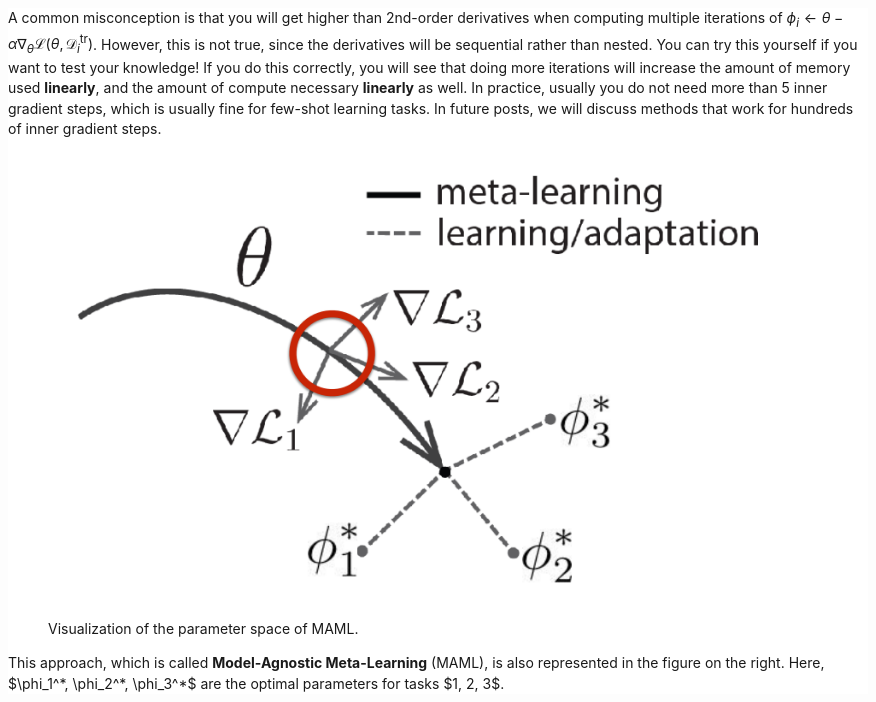 A common misconception is that you will get higher than 2nd-order derivatives when computing multiple iterations of 
$\phi_i \leftarrow \theta - \alpha \nabla_\theta\mathcal{L}(\theta, \mathcal{D}_i^\mathrm{tr})$. However, this is not 
true, since the derivatives will be sequential rather than nested. You can try this yourself if you want to test your 
knowledge! If you do this correctly, you will see that doing more iterations will increase the amount of memory used 
**linearly**, and the amount of compute necessary **linearly** as well. In practice, usually you do not need more than
5 inner gradient steps, which is usually fine for few-shot learning tasks. In future posts, we will discuss methods that
work for hundreds of inner gradient steps.

<div>
<figure class="figure col-sm-5 float-right">
    <img src="/assets/img/blog/cs330/5/maml_viz.png" class="img-fluid" alt="Alt text.">
    <figcaption class="figure-caption text-center">Visualization of the parameter space of MAML.</figcaption>
</figure>

<p>This approach, which is called <b>Model-Agnostic Meta-Learning</b><d-cite key="finn2017model"></d-cite> (MAML), is also represented in the figure 
on the right. Here, $\phi_1^*, \phi_2^*, \phi_3^*$ are the optimal parameters for tasks $1, 2, 3$.</p>
</div>
